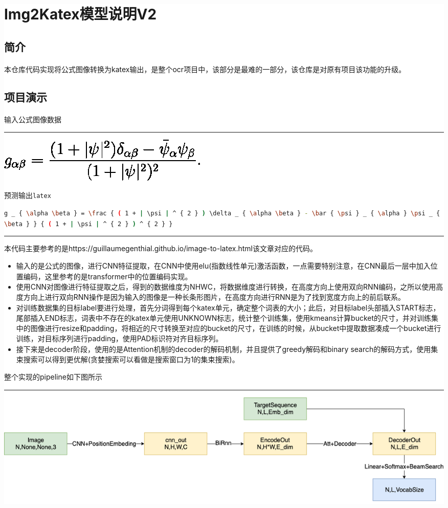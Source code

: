 # Img2Katex模型说明V2 

## 简介

本仓库代码实现将公式图像转换为katex输出，是整个ocr项目中，该部分是最难的一部分，该仓库是对原有项目该功能的升级。


## 项目演示

输入公式图像数据

<hr>

![100c0c140c](./asset/demo.png)

预测输出`latex`

```bash
g _ { \alpha \beta } = \frac { ( 1 + | \psi | ^ { 2 } ) \delta _ { \alpha \beta } - \bar { \psi } _ { \alpha } \psi _ { \beta } } { ( 1 + | \psi | ^ { 2 } ) ^ { 2 } }
```

<hr>

本代码主要参考的是https://guillaumegenthial.github.io/image-to-latex.html该文章对应的代码。

- 输入的是公式的图像，进行CNN特征提取，在CNN中使用elu(指数线性单元)激活函数，一点需要特别注意，在CNN最后一层中加入位置编码，这里参考的是transformer中的位置编码实现。
- 使用CNN对图像进行特征提取之后，得到的数据维度为NHWC，将数据维度进行转换，在高度方向上使用双向RNN编码，之所以使用高度方向上进行双向RNN操作是因为输入的图像是一种长条形图片，在高度方向进行RNN是为了找到宽度方向上的前后联系。
- 对训练数据集的目标label要进行处理，首先分词得到每个katex单元，确定整个词表的大小；此后，对目标label头部插入START标志，尾部插入END标志，词表中不存在的katex单元使用UNKNOWN标志，统计整个训练集，使用kmeans计算bucket的尺寸，并对训练集中的图像进行resize和padding，将相近的尺寸转换至对应的bucket的尺寸，在训练的时候，从bucket中提取数据凑成一个bucket进行训练，对目标序列进行padding，使用PAD标识符对齐目标序列。
- 接下来是decoder阶段，使用的是Attention机制的decoder的解码机制，并且提供了greedy解码和binary search的解码方式，使用集束搜索可以得到更优解(贪婪搜索可以看做是搜索窗口为1的集束搜索)。

整个实现的pipeline如下图所示

<hr>

![ocr](./asset/model.png)
